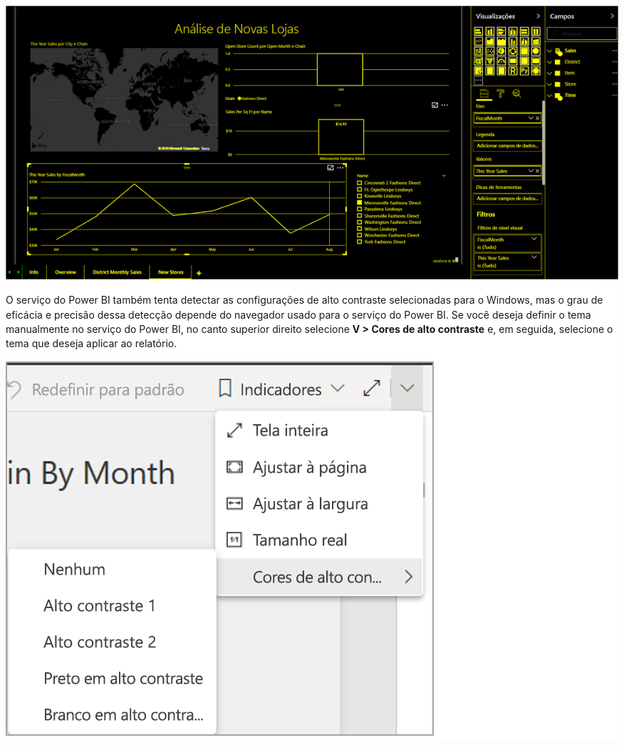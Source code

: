 ![Configurações de alto contraste do Windows](media/desktop-accessibility/accessibility-05b.png)

O serviço do Power BI também tenta detectar as configurações de alto contraste selecionadas para o Windows, mas o grau de eficácia e precisão dessa detecção depende do navegador usado para o serviço do Power BI. Se você deseja definir o tema manualmente no serviço do Power BI, no canto superior direito selecione **V > Cores de alto contraste** e, em seguida, selecione o tema que deseja aplicar ao relatório.

![Foco para navegação de acessibilidade](media/desktop-accessibility/accessibility-creating-reports-02.png)
